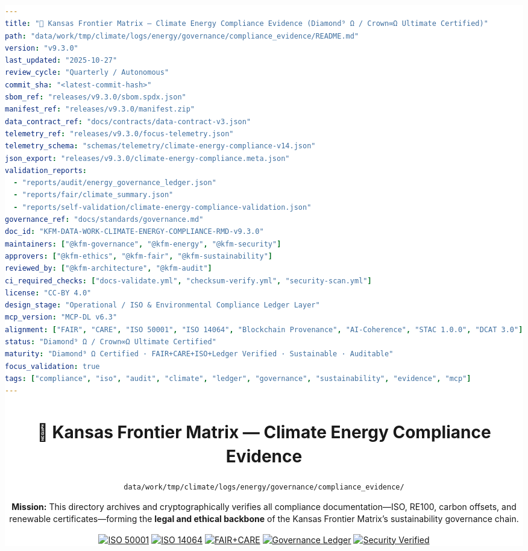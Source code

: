 ```yaml
---
title: "📜 Kansas Frontier Matrix — Climate Energy Compliance Evidence (Diamond⁹ Ω / Crown∞Ω Ultimate Certified)"
path: "data/work/tmp/climate/logs/energy/governance/compliance_evidence/README.md"
version: "v9.3.0"
last_updated: "2025-10-27"
review_cycle: "Quarterly / Autonomous"
commit_sha: "<latest-commit-hash>"
sbom_ref: "releases/v9.3.0/sbom.spdx.json"
manifest_ref: "releases/v9.3.0/manifest.zip"
data_contract_ref: "docs/contracts/data-contract-v3.json"
telemetry_ref: "releases/v9.3.0/focus-telemetry.json"
telemetry_schema: "schemas/telemetry/climate-energy-compliance-v14.json"
json_export: "releases/v9.3.0/climate-energy-compliance.meta.json"
validation_reports:
  - "reports/audit/energy_governance_ledger.json"
  - "reports/fair/climate_summary.json"
  - "reports/self-validation/climate-energy-compliance-validation.json"
governance_ref: "docs/standards/governance.md"
doc_id: "KFM-DATA-WORK-CLIMATE-ENERGY-COMPLIANCE-RMD-v9.3.0"
maintainers: ["@kfm-governance", "@kfm-energy", "@kfm-security"]
approvers: ["@kfm-ethics", "@kfm-fair", "@kfm-sustainability"]
reviewed_by: ["@kfm-architecture", "@kfm-audit"]
ci_required_checks: ["docs-validate.yml", "checksum-verify.yml", "security-scan.yml"]
license: "CC-BY 4.0"
design_stage: "Operational / ISO & Environmental Compliance Ledger Layer"
mcp_version: "MCP-DL v6.3"
alignment: ["FAIR", "CARE", "ISO 50001", "ISO 14064", "Blockchain Provenance", "AI-Coherence", "STAC 1.0.0", "DCAT 3.0"]
status: "Diamond⁹ Ω / Crown∞Ω Ultimate Certified"
maturity: "Diamond⁹ Ω Certified · FAIR+CARE+ISO+Ledger Verified · Sustainable · Auditable"
focus_validation: true
tags: ["compliance", "iso", "audit", "climate", "ledger", "governance", "sustainability", "evidence", "mcp"]
---
```


<div align="center">

# 📜 Kansas Frontier Matrix — **Climate Energy Compliance Evidence**  
`data/work/tmp/climate/logs/energy/governance/compliance_evidence/`

**Mission:** This directory archives and cryptographically verifies all compliance documentation—ISO, RE100, carbon offsets, and renewable certificates—forming the **legal and ethical backbone** of the Kansas Frontier Matrix’s sustainability governance chain.

[![ISO 50001](https://img.shields.io/badge/ISO-50001%20Energy%20Management-green)]()
[![ISO 14064](https://img.shields.io/badge/ISO-14064%20Carbon%20Accounting-lightgreen)]()
[![FAIR+CARE](https://img.shields.io/badge/FAIR%20%2B%20CARE-Validated-brightgreen)]()
[![Governance Ledger](https://img.shields.io/badge/Ledger-Blockchain%20Verified-gold)]()
[![Security Verified](https://img.shields.io/badge/Security-PGP%20%2B%20Checksum-teal)]()
